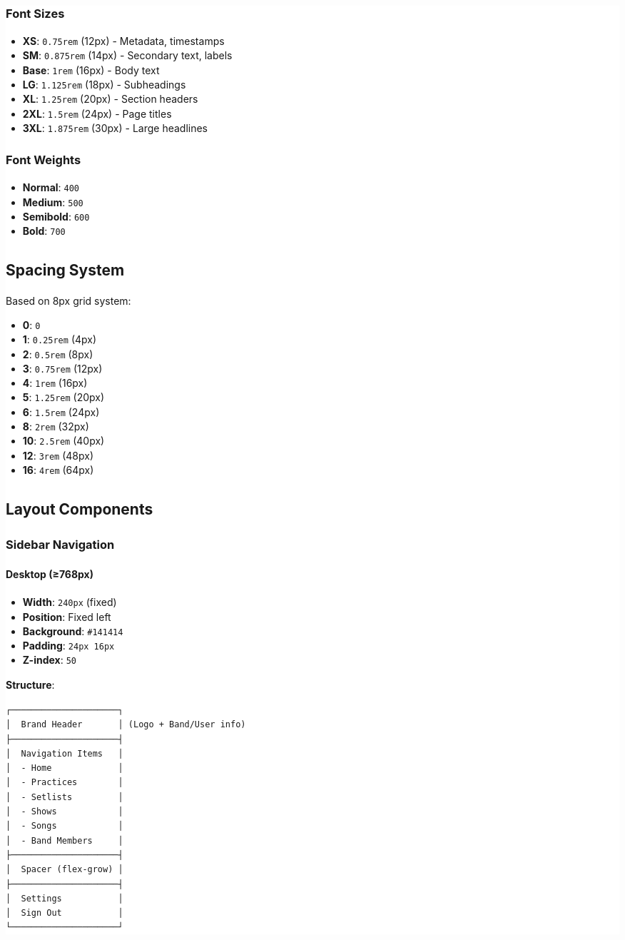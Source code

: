 ### Font Sizes
- **XS**: `0.75rem` (12px) - Metadata, timestamps
- **SM**: `0.875rem` (14px) - Secondary text, labels
- **Base**: `1rem` (16px) - Body text
- **LG**: `1.125rem` (18px) - Subheadings
- **XL**: `1.25rem` (20px) - Section headers
- **2XL**: `1.5rem` (24px) - Page titles
- **3XL**: `1.875rem` (30px) - Large headlines

### Font Weights
- **Normal**: `400`
- **Medium**: `500`
- **Semibold**: `600`
- **Bold**: `700`

## Spacing System
Based on 8px grid system:
- **0**: `0`
- **1**: `0.25rem` (4px)
- **2**: `0.5rem` (8px)
- **3**: `0.75rem` (12px)
- **4**: `1rem` (16px)
- **5**: `1.25rem` (20px)
- **6**: `1.5rem` (24px)
- **8**: `2rem` (32px)
- **10**: `2.5rem` (40px)
- **12**: `3rem` (48px)
- **16**: `4rem` (64px)

## Layout Components

### Sidebar Navigation

#### Desktop (≥768px)
- **Width**: `240px` (fixed)
- **Position**: Fixed left
- **Background**: `#141414`
- **Padding**: `24px 16px`
- **Z-index**: `50`

**Structure**:
```
┌─────────────────────┐
│  Brand Header       │ (Logo + Band/User info)
├─────────────────────┤
│  Navigation Items   │
│  - Home             │
│  - Practices        │
│  - Setlists         │
│  - Shows            │
│  - Songs            │
│  - Band Members     │
├─────────────────────┤
│  Spacer (flex-grow) │
├─────────────────────┤
│  Settings           │
│  Sign Out           │
└─────────────────────┘
```
